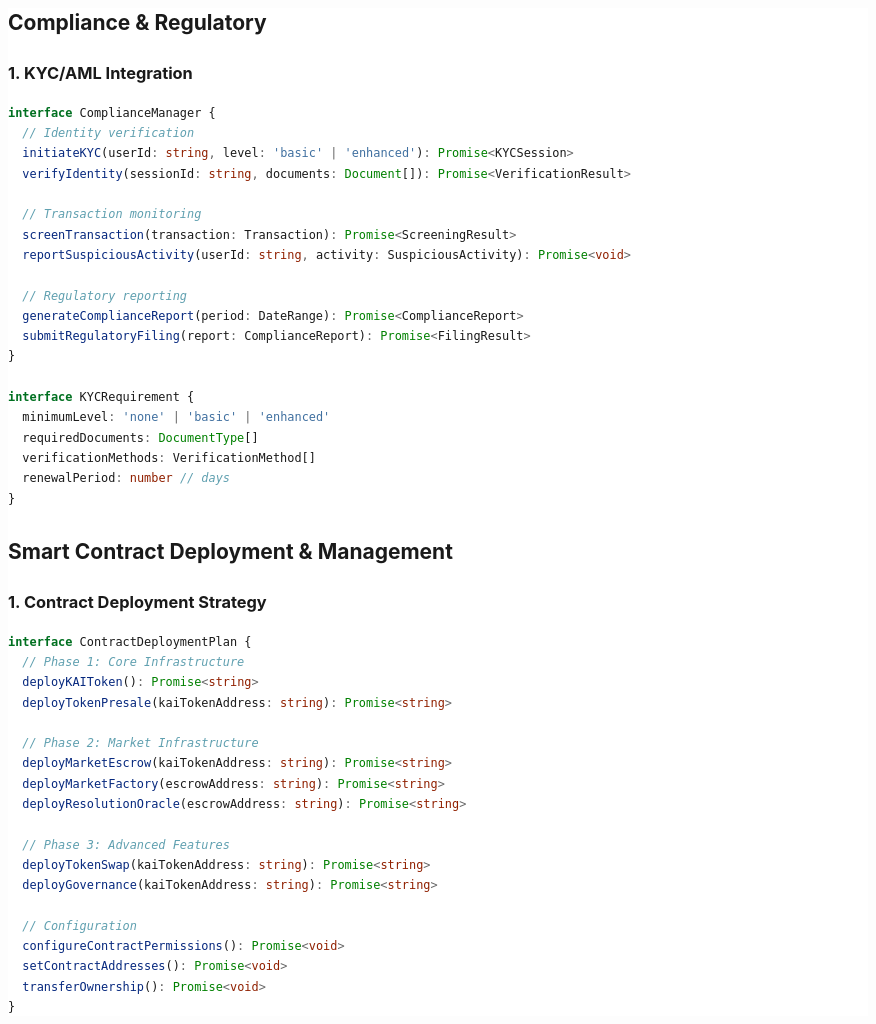 ## Compliance & Regulatory

### 1. KYC/AML Integration

```typescript
interface ComplianceManager {
  // Identity verification
  initiateKYC(userId: string, level: 'basic' | 'enhanced'): Promise<KYCSession>
  verifyIdentity(sessionId: string, documents: Document[]): Promise<VerificationResult>
  
  // Transaction monitoring
  screenTransaction(transaction: Transaction): Promise<ScreeningResult>
  reportSuspiciousActivity(userId: string, activity: SuspiciousActivity): Promise<void>
  
  // Regulatory reporting
  generateComplianceReport(period: DateRange): Promise<ComplianceReport>
  submitRegulatoryFiling(report: ComplianceReport): Promise<FilingResult>
}

interface KYCRequirement {
  minimumLevel: 'none' | 'basic' | 'enhanced'
  requiredDocuments: DocumentType[]
  verificationMethods: VerificationMethod[]
  renewalPeriod: number // days
}
```

## Smart Contract Deployment & Management

### 1. Contract Deployment Strategy

```typescript
interface ContractDeploymentPlan {
  // Phase 1: Core Infrastructure
  deployKAIToken(): Promise<string>
  deployTokenPresale(kaiTokenAddress: string): Promise<string>
  
  // Phase 2: Market Infrastructure  
  deployMarketEscrow(kaiTokenAddress: string): Promise<string>
  deployMarketFactory(escrowAddress: string): Promise<string>
  deployResolutionOracle(escrowAddress: string): Promise<string>
  
  // Phase 3: Advanced Features
  deployTokenSwap(kaiTokenAddress: string): Promise<string>
  deployGovernance(kaiTokenAddress: string): Promise<string>
  
  // Configuration
  configureContractPermissions(): Promise<void>
  setContractAddresses(): Promise<void>
  transferOwnership(): Promise<void>
}
```
